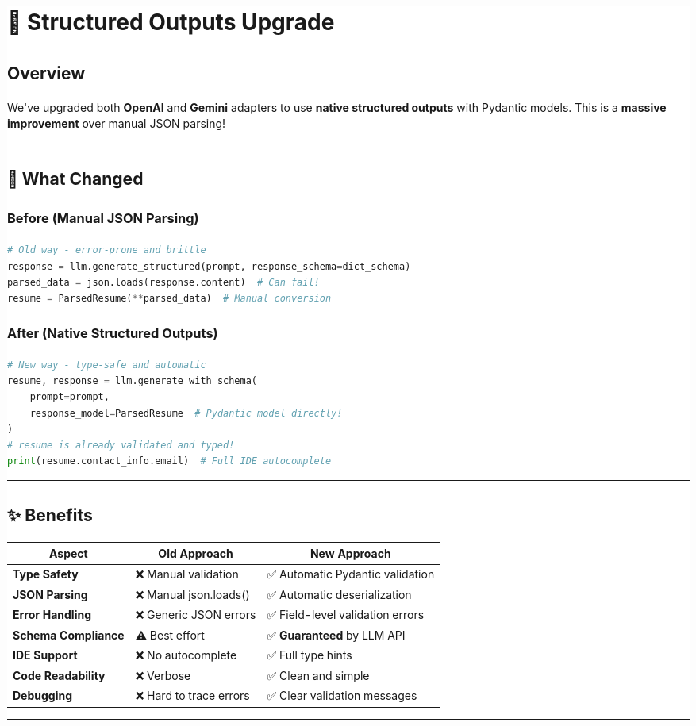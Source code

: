 # 🎯 Structured Outputs Upgrade

## Overview

We've upgraded both **OpenAI** and **Gemini** adapters to use **native structured outputs** with Pydantic models. This is a **massive improvement** over manual JSON parsing!

---

## 🚀 What Changed

### Before (Manual JSON Parsing)
```python
# Old way - error-prone and brittle
response = llm.generate_structured(prompt, response_schema=dict_schema)
parsed_data = json.loads(response.content)  # Can fail!
resume = ParsedResume(**parsed_data)  # Manual conversion
```

### After (Native Structured Outputs)
```python
# New way - type-safe and automatic
resume, response = llm.generate_with_schema(
    prompt=prompt,
    response_model=ParsedResume  # Pydantic model directly!
)
# resume is already validated and typed!
print(resume.contact_info.email)  # Full IDE autocomplete
```

---

## ✨ Benefits

| Aspect | Old Approach | New Approach |
|--------|-------------|--------------|
| **Type Safety** | ❌ Manual validation | ✅ Automatic Pydantic validation |
| **JSON Parsing** | ❌ Manual json.loads() | ✅ Automatic deserialization |
| **Error Handling** | ❌ Generic JSON errors | ✅ Field-level validation errors |
| **Schema Compliance** | ⚠️ Best effort | ✅ **Guaranteed** by LLM API |
| **IDE Support** | ❌ No autocomplete | ✅ Full type hints |
| **Code Readability** | ❌ Verbose | ✅ Clean and simple |
| **Debugging** | ❌ Hard to trace errors | ✅ Clear validation messages |

---

